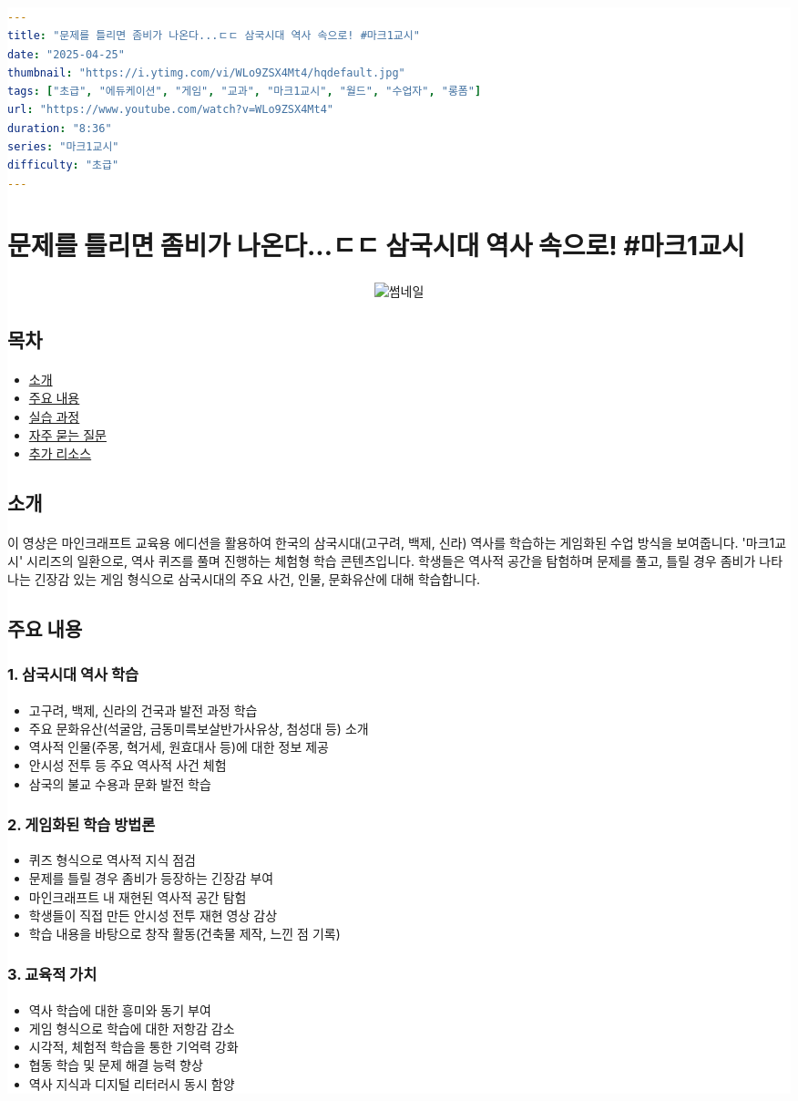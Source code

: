 ```yaml
---
title: "문제를 틀리면 좀비가 나온다...ㄷㄷ 삼국시대 역사 속으로! #마크1교시"
date: "2025-04-25"
thumbnail: "https://i.ytimg.com/vi/WLo9ZSX4Mt4/hqdefault.jpg"
tags: ["초급", "에듀케이션", "게임", "교과", "마크1교시", "월드", "수업자", "롱폼"]
url: "https://www.youtube.com/watch?v=WLo9ZSX4Mt4"
duration: "8:36"
series: "마크1교시"
difficulty: "초급"
---
```


# 문제를 틀리면 좀비가 나온다...ㄷㄷ 삼국시대 역사 속으로! #마크1교시

<div align="center">
<img src="https://i.ytimg.com/vi/WLo9ZSX4Mt4/hqdefault.jpg" alt="썸네일" width="600"/>
</div>

## 목차
- [소개](#소개)
- [주요 내용](#주요-내용)
- [실습 과정](#실습-과정)
- [자주 묻는 질문](#자주-묻는-질문)
- [추가 리소스](#추가-리소스)

## 소개
이 영상은 마인크래프트 교육용 에디션을 활용하여 한국의 삼국시대(고구려, 백제, 신라) 역사를 학습하는 게임화된 수업 방식을 보여줍니다. '마크1교시' 시리즈의 일환으로, 역사 퀴즈를 풀며 진행하는 체험형 학습 콘텐츠입니다. 학생들은 역사적 공간을 탐험하며 문제를 풀고, 틀릴 경우 좀비가 나타나는 긴장감 있는 게임 형식으로 삼국시대의 주요 사건, 인물, 문화유산에 대해 학습합니다.

## 주요 내용

### 1. 삼국시대 역사 학습
- 고구려, 백제, 신라의 건국과 발전 과정 학습
- 주요 문화유산(석굴암, 금동미륵보살반가사유상, 첨성대 등) 소개
- 역사적 인물(주몽, 혁거세, 원효대사 등)에 대한 정보 제공
- 안시성 전투 등 주요 역사적 사건 체험
- 삼국의 불교 수용과 문화 발전 학습

### 2. 게임화된 학습 방법론
- 퀴즈 형식으로 역사적 지식 점검
- 문제를 틀릴 경우 좀비가 등장하는 긴장감 부여
- 마인크래프트 내 재현된 역사적 공간 탐험
- 학생들이 직접 만든 안시성 전투 재현 영상 감상
- 학습 내용을 바탕으로 창작 활동(건축물 제작, 느낀 점 기록)

### 3. 교육적 가치
- 역사 학습에 대한 흥미와 동기 부여
- 게임 형식으로 학습에 대한 저항감 감소
- 시각적, 체험적 학습을 통한 기억력 강화
- 협동 학습 및 문제 해결 능력 향상
- 역사 지식과 디지털 리터러시 동시 함양
